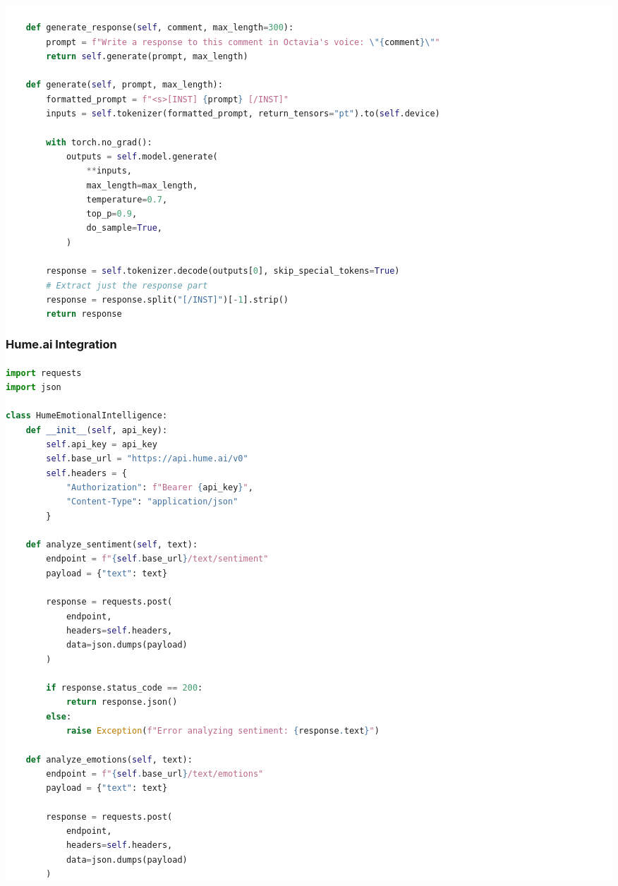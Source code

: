 ```python
    
    def generate_response(self, comment, max_length=300):
        prompt = f"Write a response to this comment in Octavia's voice: \"{comment}\""
        return self.generate(prompt, max_length)
    
    def generate(self, prompt, max_length):
        formatted_prompt = f"<s>[INST] {prompt} [/INST]"
        inputs = self.tokenizer(formatted_prompt, return_tensors="pt").to(self.device)
        
        with torch.no_grad():
            outputs = self.model.generate(
                **inputs,
                max_length=max_length,
                temperature=0.7,
                top_p=0.9,
                do_sample=True,
            )
        
        response = self.tokenizer.decode(outputs[0], skip_special_tokens=True)
        # Extract just the response part
        response = response.split("[/INST]")[-1].strip()
        return response
```

### Hume.ai Integration

```python
import requests
import json

class HumeEmotionalIntelligence:
    def __init__(self, api_key):
        self.api_key = api_key
        self.base_url = "https://api.hume.ai/v0"
        self.headers = {
            "Authorization": f"Bearer {api_key}",
            "Content-Type": "application/json"
        }
    
    def analyze_sentiment(self, text):
        endpoint = f"{self.base_url}/text/sentiment"
        payload = {"text": text}
        
        response = requests.post(
            endpoint,
            headers=self.headers,
            data=json.dumps(payload)
        )
        
        if response.status_code == 200:
            return response.json()
        else:
            raise Exception(f"Error analyzing sentiment: {response.text}")
    
    def analyze_emotions(self, text):
        endpoint = f"{self.base_url}/text/emotions"
        payload = {"text": text}
        
        response = requests.post(
            endpoint,
            headers=self.headers,
            data=json.dumps(payload)
        )
```